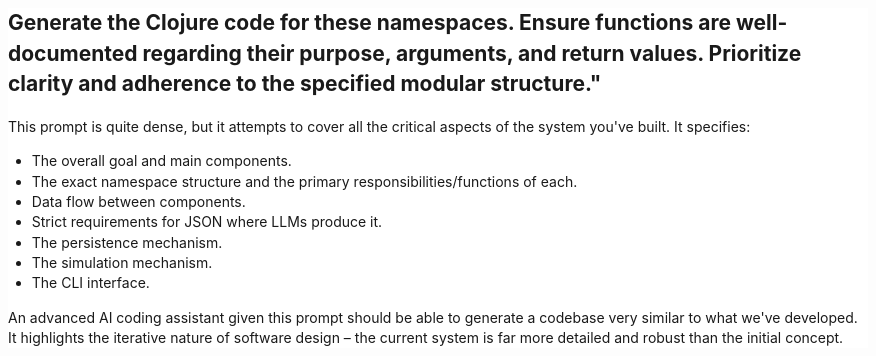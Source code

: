 Generate the Clojure code for these namespaces. Ensure functions are well-documented regarding their purpose, arguments, and return values. Prioritize clarity and adherence to the specified modular structure."
---

This prompt is quite dense, but it attempts to cover all the critical aspects of the system you've built. It specifies:
*   The overall goal and main components.
*   The exact namespace structure and the primary responsibilities/functions of each.
*   Data flow between components.
*   Strict requirements for JSON where LLMs produce it.
*   The persistence mechanism.
*   The simulation mechanism.
*   The CLI interface.

An advanced AI coding assistant given this prompt should be able to generate a codebase very similar to what we've developed. It highlights the iterative nature of software design – the current system is far more detailed and robust than the initial concept.
